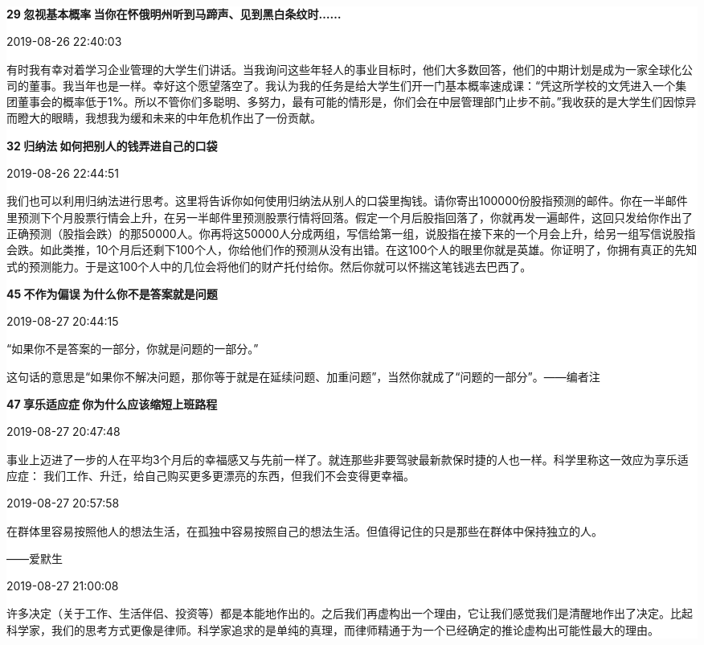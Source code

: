 **29 忽视基本概率 当你在怀俄明州听到马蹄声、见到黑白条纹时……**

2019-08-26 22:40:03

有时我有幸对着学习企业管理的大学生们讲话。当我询问这些年轻人的事业目标时，他们大多数回答，他们的中期计划是成为一家全球化公司的董事。我当年也是一样。幸好这个愿望落空了。我认为我的任务是给大学生们开一门基本概率速成课：“凭这所学校的文凭进入一个集团董事会的概率低于1%。所以不管你们多聪明、多努力，最有可能的情形是，你们会在中层管理部门止步不前。”我收获的是大学生们因惊异而瞪大的眼睛，我想我为缓和未来的中年危机作出了一份贡献。

**32 归纳法 如何把别人的钱弄进自己的口袋**

2019-08-26 22:44:51

我们也可以利用归纳法进行思考。这里将告诉你如何使用归纳法从别人的口袋里掏钱。请你寄出100000份股指预测的邮件。你在一半邮件里预测下个月股票行情会上升，在另一半邮件里预测股票行情将回落。假定一个月后股指回落了，你就再发一遍邮件，这回只发给你作出了正确预测（股指会跌）的那50000人。你再将这50000人分成两组，写信给第一组，说股指在接下来的一个月会上升，给另一组写信说股指会跌。如此类推，10个月后还剩下100个人，你给他们作的预测从没有出错。在这100个人的眼里你就是英雄。你证明了，你拥有真正的先知式的预测能力。于是这100个人中的几位会将他们的财产托付给你。然后你就可以怀揣这笔钱逃去巴西了。

**45 不作为偏误 为什么你不是答案就是问题**

2019-08-27 20:44:15

“如果你不是答案的一部分，你就是问题的一部分。”

这句话的意思是“如果你不解决问题，那你等于就是在延续问题、加重问题”，当然你就成了“问题的一部分”。——编者注

**47 享乐适应症 你为什么应该缩短上班路程**

2019-08-27 20:47:48

事业上迈进了一步的人在平均3个月后的幸福感又与先前一样了。就连那些非要驾驶最新款保时捷的人也一样。科学里称这一效应为享乐适应症： 我们工作、升迁，给自己购买更多更漂亮的东西，但我们不会变得更幸福。

2019-08-27 20:57:58

在群体里容易按照他人的想法生活，在孤独中容易按照自己的想法生活。但值得记住的只是那些在群体中保持独立的人。

——爱默生

2019-08-27 21:00:08

许多决定（关于工作、生活伴侣、投资等）都是本能地作出的。之后我们再虚构出一个理由，它让我们感觉我们是清醒地作出了决定。比起科学家，我们的思考方式更像是律师。科学家追求的是单纯的真理，而律师精通于为一个已经确定的推论虚构出可能性最大的理由。